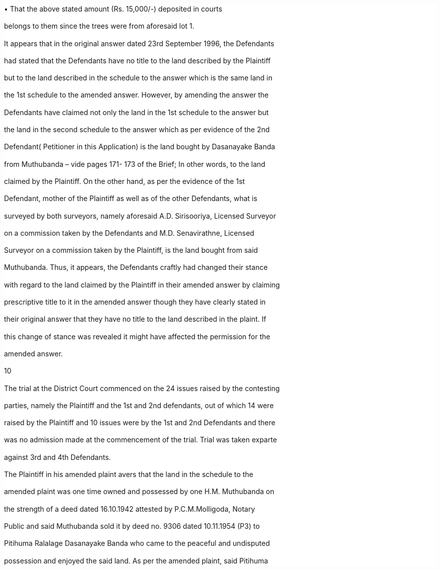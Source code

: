• That the above stated amount (Rs. 15,000/-) deposited in courts

belongs to them since the trees were from aforesaid lot 1.

It appears that in the original answer dated 23rd September 1996, the Defendants

had stated that the Defendants have no title to the land described by the Plaintiff

but to the land described in the schedule to the answer which is the same land in

the 1st schedule to the amended answer. However, by amending the answer the

Defendants have claimed not only the land in the 1st schedule to the answer but

the land in the second schedule to the answer which as per evidence of the 2nd

Defendant( Petitioner in this Application) is the land bought by Dasanayake Banda

from Muthubanda – vide pages 171- 173 of the Brief; In other words, to the land

claimed by the Plaintiff. On the other hand, as per the evidence of the 1st

Defendant, mother of the Plaintiff as well as of the other Defendants, what is

surveyed by both surveyors, namely aforesaid A.D. Sirisooriya, Licensed Surveyor

on a commission taken by the Defendants and M.D. Senavirathne, Licensed

Surveyor on a commission taken by the Plaintiff, is the land bought from said

Muthubanda. Thus, it appears, the Defendants craftly had changed their stance

with regard to the land claimed by the Plaintiff in their amended answer by claiming

prescriptive title to it in the amended answer though they have clearly stated in

their original answer that they have no title to the land described in the plaint. If

this change of stance was revealed it might have affected the permission for the

amended answer.

10

The trial at the District Court commenced on the 24 issues raised by the contesting

parties, namely the Plaintiff and the 1st and 2nd defendants, out of which 14 were

raised by the Plaintiff and 10 issues were by the 1st and 2nd Defendants and there

was no admission made at the commencement of the trial. Trial was taken exparte

against 3rd and 4th Defendants.

The Plaintiff in his amended plaint avers that the land in the schedule to the

amended plaint was one time owned and possessed by one H.M. Muthubanda on

the strength of a deed dated 16.10.1942 attested by P.C.M.Molligoda, Notary

Public and said Muthubanda sold it by deed no. 9306 dated 10.11.1954 (P3) to

Pitihuma Ralalage Dasanayake Banda who came to the peaceful and undisputed

possession and enjoyed the said land. As per the amended plaint, said Pitihuma
